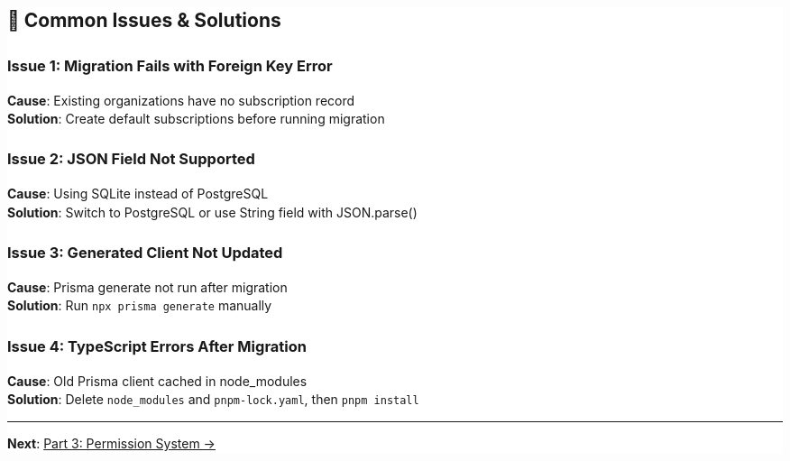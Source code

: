
## 🚨 Common Issues & Solutions

### Issue 1: Migration Fails with Foreign Key Error
**Cause**: Existing organizations have no subscription record  
**Solution**: Create default subscriptions before running migration

### Issue 2: JSON Field Not Supported
**Cause**: Using SQLite instead of PostgreSQL  
**Solution**: Switch to PostgreSQL or use String field with JSON.parse()

### Issue 3: Generated Client Not Updated
**Cause**: Prisma generate not run after migration  
**Solution**: Run `npx prisma generate` manually

### Issue 4: TypeScript Errors After Migration
**Cause**: Old Prisma client cached in node_modules  
**Solution**: Delete `node_modules` and `pnpm-lock.yaml`, then `pnpm install`

---

**Next**: [Part 3: Permission System →](./03-permissions.md)
